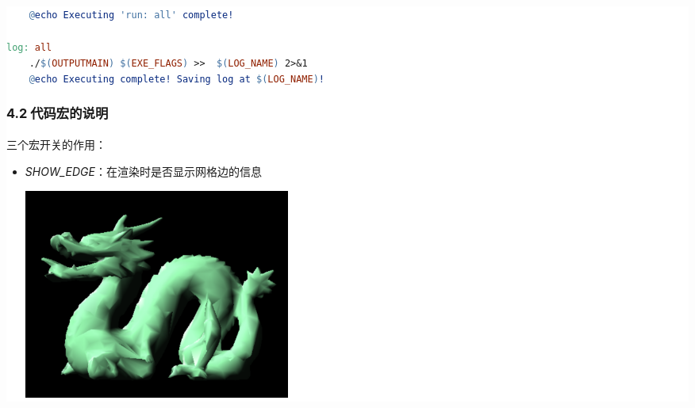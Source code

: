 ```makefile
	@echo Executing 'run: all' complete!

log: all
	./$(OUTPUTMAIN) $(EXE_FLAGS) >>  $(LOG_NAME) 2>&1
	@echo Executing complete! Saving log at $(LOG_NAME)!

```

### 4.2 代码宏的说明

三个宏开关的作用：

- *SHOW_EDGE*：在渲染时是否显示网格边的信息

  <img src="Report3.pic/image-20221104204620866.png" alt="image-20221104204620866" style="zoom:33%;" />

